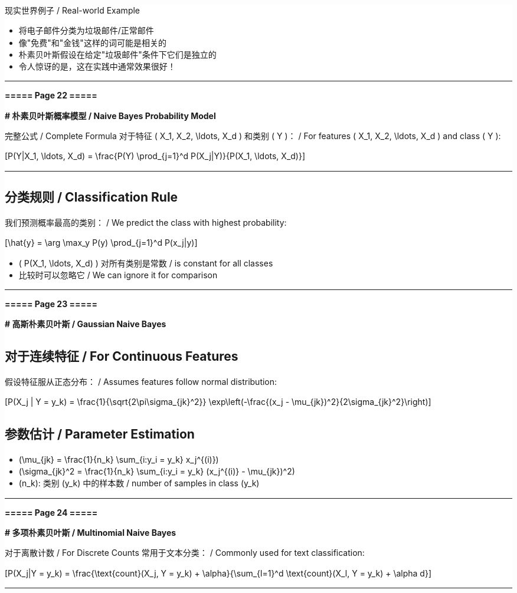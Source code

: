 现实世界例子 / Real-world Example

- 将电子邮件分类为垃圾邮件/正常邮件
- 像"免费"和"金钱"这样的词可能是相关的
- 朴素贝叶斯假设在给定"垃圾邮件"条件下它们是独立的
- 令人惊讶的是，这在实践中通常效果很好！

---

**===== Page 22 =====**

**# 朴素贝叶斯概率模型 / Naive Bayes Probability Model**

完整公式 / Complete Formula
对于特征 \( X_1, X_2, \ldots, X_d \) 和类别 \( Y \)： / For features \( X_1, X_2, \ldots, X_d \) and class \( Y \):

\[P(Y|X_1, \ldots, X_d) = \frac{P(Y) \prod_{j=1}^d P(X_j|Y)}{P(X_1, \ldots, X_d)}\]

---

## 分类规则 / Classification Rule
我们预测概率最高的类别： / We predict the class with highest probability:

\[\hat{y} = \arg \max_y P(y) \prod_{j=1}^d P(x_j|y)\]

- \( P(X_1, \ldots, X_d) \) 对所有类别是常数 / is constant for all classes
- 比较时可以忽略它 / We can ignore it for comparison

---

**===== Page 23 =====**

**# 高斯朴素贝叶斯 / Gaussian Naive Bayes**

## 对于连续特征 / For Continuous Features
假设特征服从正态分布： / Assumes features follow normal distribution:

\[P(X_j | Y = y_k) = \frac{1}{\sqrt{2\pi\sigma_{jk}^2}} \exp\left(-\frac{(x_j - \mu_{jk})^2}{2\sigma_{jk}^2}\right)\]

## 参数估计 / Parameter Estimation

- \(\mu_{jk} = \frac{1}{n_k} \sum_{i:y_i = y_k} x_j^{(i)}\)
- \(\sigma_{jk}^2 = \frac{1}{n_k} \sum_{i:y_i = y_k} (x_j^{(i)} - \mu_{jk})^2\)
- \(n_k\): 类别 \(y_k\) 中的样本数 / number of samples in class \(y_k\)

---

**===== Page 24 =====**

**# 多项朴素贝叶斯 / Multinomial Naive Bayes**

对于离散计数 / For Discrete Counts
常用于文本分类： / Commonly used for text classification:

\[P(X_j|Y = y_k) = \frac{\text{count}(X_j, Y = y_k) + \alpha}{\sum_{l=1}^d \text{count}(X_l, Y = y_k) + \alpha d}\]

---